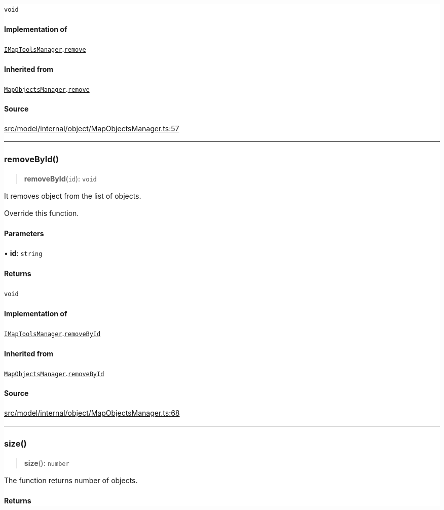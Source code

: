 `void`

#### Implementation of

[`IMapToolsManager`](../interfaces/IMapToolsManager.md).[`remove`](../interfaces/IMapToolsManager.md#remove)

#### Inherited from

[`MapObjectsManager`](MapObjectsManager.md).[`remove`](MapObjectsManager.md#remove)

#### Source

[src/model/internal/object/MapObjectsManager.ts:57](https://github.com/geovisto/geovisto-map/blob/e22d774889dbc28cc1ec62933ecf6bab6690f172/src/model/internal/object/MapObjectsManager.ts#L57)

***

### removeById()

> **removeById**(`id`): `void`

It removes object from the list of objects.

Override this function.

#### Parameters

• **id**: `string`

#### Returns

`void`

#### Implementation of

[`IMapToolsManager`](../interfaces/IMapToolsManager.md).[`removeById`](../interfaces/IMapToolsManager.md#removebyid)

#### Inherited from

[`MapObjectsManager`](MapObjectsManager.md).[`removeById`](MapObjectsManager.md#removebyid)

#### Source

[src/model/internal/object/MapObjectsManager.ts:68](https://github.com/geovisto/geovisto-map/blob/e22d774889dbc28cc1ec62933ecf6bab6690f172/src/model/internal/object/MapObjectsManager.ts#L68)

***

### size()

> **size**(): `number`

The function returns number of objects.

#### Returns
